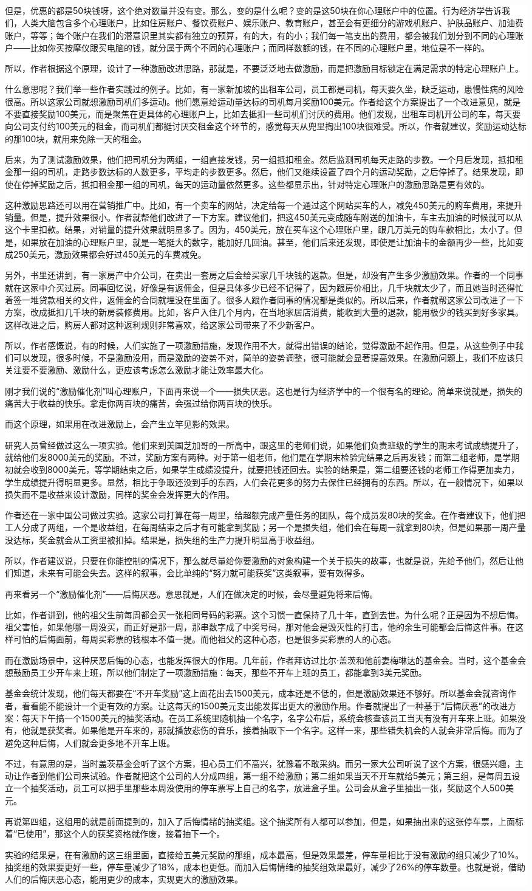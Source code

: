 但是，优惠的都是50块钱呀，这个绝对数量并没有变。那么，变的是什么呢？变的是这50块在你心理账户中的位置。行为经济学告诉我们，人类大脑包含多个心理账户，比如住房账户、餐饮费账户、娱乐账户、教育账户，甚至会有更细分的游戏机账户、护肤品账户、加油费账户，等等；每个账户在我们的潜意识里其实都有独立的预算，有的大，有的小；我们每一笔支出的费用，都会被我们划分到不同的心理账户——比如你买按摩仪跟买电脑的钱，就分属于两个不同的心理账户；而同样数额的钱，在不同的心理账户里，地位是不一样的。

所以，作者根据这个原理，设计了一种激励改进思路，那就是，不要泛泛地去做激励，而是把激励目标锁定在满足需求的特定心理账户上。

什么意思呢？我们举一些作者实践过的例子。比如，有一家新加坡的出租车公司，员工都是司机，每天要久坐，缺乏运动，患慢性病的风险很高。所以这家公司就想激励司机们多运动。他们愿意给运动量达标的司机每月奖励100美元。作者给这个方案提出了一个改进意见，就是不要直接奖励100美元，而是聚焦在更具体的心理账户上，比如去抵扣一些司机们讨厌的费用。他们发现，出租车司机开公司的车，每天要向公司支付约100美元的租金，而司机们都挺讨厌交租金这个环节的，感觉每天从兜里掏出100块很难受。所以，作者就建议，奖励运动达标的那100块，就用来免除一天的租金。

后来，为了测试激励效果，他们把司机分为两组，一组直接发钱，另一组抵扣租金。然后监测司机每天走路的步数。一个月后发现，抵扣租金那一组的司机，走路步数达标的人数更多，平均走的步数更多。然后，他们又继续设置了四个月的运动奖励，之后停掉了。结果发现，即使在停掉奖励之后，抵扣租金那一组的司机，每天的运动量依然更多。这些都显示出，针对特定心理账户的激励思路是更有效的。

这种激励思路还可以用在营销推广中。比如，有一个卖车的网站，决定给每一个通过这个网站买车的人，减免450美元的购车费用，来提升销量。但是，提升效果很小。作者就帮他们改进了一下方案。建议他们，把这450美元变成随车附送的加油卡，车主去加油的时候就可以从这个卡里扣款。结果，对销量的提升效果就明显多了。因为，450美元，放在买车这个心理账户里，跟几万美元的购车款相比，太小了。但是，如果放在加油的心理账户里，就是一笔挺大的数字，能加好几回油。甚至，他们后来还发现，即使是让加油卡的金额再少一些，比如变成250美元，激励效果都会好过450美元的车费减免。

另外，书里还讲到，有一家房产中介公司，在卖出一套房之后会给买家几千块钱的返款。但是，却没有产生多少激励效果。作者的一个同事就在这家中介买过房。同事回忆说，好像是有返佣金，但是具体多少已经不记得了，因为跟房价相比，几千块就太少了，而且她当时还得忙着签一堆贷款相关的文件，返佣金的合同就埋没在里面了。很多人跟作者同事的情况都是类似的。所以后来，作者就帮这家公司改进了一下方案，改成抵扣几千块的新房装修费用。比如，客户入住几个月内，在当地家居店消费，能收到大量的退款，能用极少的钱买到好多家具。这样改进之后，购房人都对这种返利规则非常喜欢，给这家公司带来了不少新客户。

所以，作者感慨说，有的时候，人们实施了一项激励措施，发现作用不大，就得出错误的结论，觉得激励不起作用。但是，从这些例子中我们可以发现，很多时候，不是激励没用，而是激励的姿势不对，简单的姿势调整，很可能就会显著提高效果。在激励问题上，我们不应该只关注要不要激励、激励什么，更应该考虑怎么激励才能让效率最大化。



刚才我们说的“激励催化剂”叫心理账户，下面再来说一个——损失厌恶。这也是行为经济学中的一个很有名的理论。简单来说就是，损失的痛苦大于收益的快乐。拿走你两百块的痛苦，会强过给你两百块的快乐。

而这个原理，如果用在改进激励上，会产生立竿见影的效果。

研究人员曾经做过这么一项实验。他们来到美国芝加哥的一所高中，跟这里的老师们说，如果他们负责班级的学生的期末考试成绩提升了，就给他们发8000美元的奖励。不过，奖励方案有两种。对于第一组老师，他们是在学期末检验完结果之后再发钱；而第二组老师，是学期初就会收到8000美元，等学期结束之后，如果学生成绩没提升，就要把钱还回去。实验的结果是，第二组要还钱的老师工作得更加卖力，学生成绩提升得明显更多。显然，相比于争取还没到手的东西，人们会花更多的努力去保住已经拥有的东西。所以，在一般情况下，如果以损失而不是收益来设计激励，同样的奖金会发挥更大的作用。

作者还在一家中国公司做过实验。这家公司打算在每一周里，给超额完成产量任务的团队，每个成员发80块的奖金。在作者建议下，他们把工人分成了两组，一个是收益组，在每周结束之后才有可能拿到奖励；另一个是损失组，他们会在每周一就拿到80块，但是如果那一周产量没达标，奖金就会从工资里被扣掉。结果是，损失组的生产力提升明显高于收益组。

所以，作者建议说，只要在你能控制的情况下，那么就尽量给你要激励的对象构建一个关于损失的故事，也就是说，先给予他们，然后让他们知道，未来有可能会失去。这样的叙事，会比单纯的“努力就可能获奖”这类叙事，要有效得多。



再来看另一个“激励催化剂”——后悔厌恶。意思就是，人们在做决定的时候，会尽量避免将来后悔。

比如，作者讲到，他的祖父生前每周都会买一张相同号码的彩票。这个习惯一直保持了几十年，直到去世。为什么呢？正是因为不想后悔。祖父害怕，如果他哪一周没买，而正好是那一周，那串数字成了中奖号码，那对他会是毁灭性的打击，他的余生可能都会后悔这件事。在这样可怕的后悔面前，每周买彩票的钱根本不值一提。而他祖父的这种心态，也是很多买彩票的人的心态。

而在激励场景中，这种厌恶后悔的心态，也能发挥很大的作用。几年前，作者拜访过比尔·盖茨和他前妻梅琳达的基金会。当时，这个基金会想鼓励员工少开车来上班，所以他们制定了一项激励措施：每天，那些不开车上班的员工，都能拿到3美元奖励。

基金会统计发现，他们每天都要在“不开车奖励”这上面花出去1500美元，成本还是不低的，但是激励效果还不够好。所以基金会就咨询作者，看看能不能设计一个更有效的方案。让这每天的1500美元支出能发挥出更大的激励作用。作者就提出了一种基于“后悔厌恶”的改进方案：每天下午搞一个1500美元的抽奖活动。在员工系统里随机抽一个名字，名字公布后，系统会核查该员工当天有没有开车来上班。如果没有，他就是获奖者。如果他是开车来的，那就播放悲伤的音乐，接着抽取下一个名字。这样一来，那些错失机会的人就会非常后悔。而为了避免这种后悔，人们就会更多地不开车上班。

不过，有意思的是，当时盖茨基金会听了这个方案，担心员工们不高兴，犹豫着不敢采纳。而另一家大公司听说了这个方案，很感兴趣，主动让作者到他们公司来试验。作者就把这个公司的人分成四组，第一组不给激励；第二组如果当天不开车就给5美元；第三组，是每周五设立一个抽奖活动，员工可以把手里那些本周没使用的停车票写上自己的名字，放进盒子里。公司会从盒子里抽出一张，奖励这个人500美元。

再说第四组，这组用的就是前面提到的，加入了后悔情绪的抽奖组。这个抽奖所有人都可以参加，但是，如果抽出来的这张停车票，上面标着“已使用”，那这个人的获奖资格就作废，接着抽下一个。

实验的结果是，在有激励的这三组里面，直接给五美元奖励的那组，成本最高，但是效果最差，停车量相比于没有激励的组只减少了10%。抽奖组的效果要更好一些，停车量减少了18%，成本也更低。而加入后悔情绪的抽奖组效果最好，减少了26%的停车数量。也就是说，借助人们的后悔厌恶心态，能用更少的成本，实现更大的激励效果。
